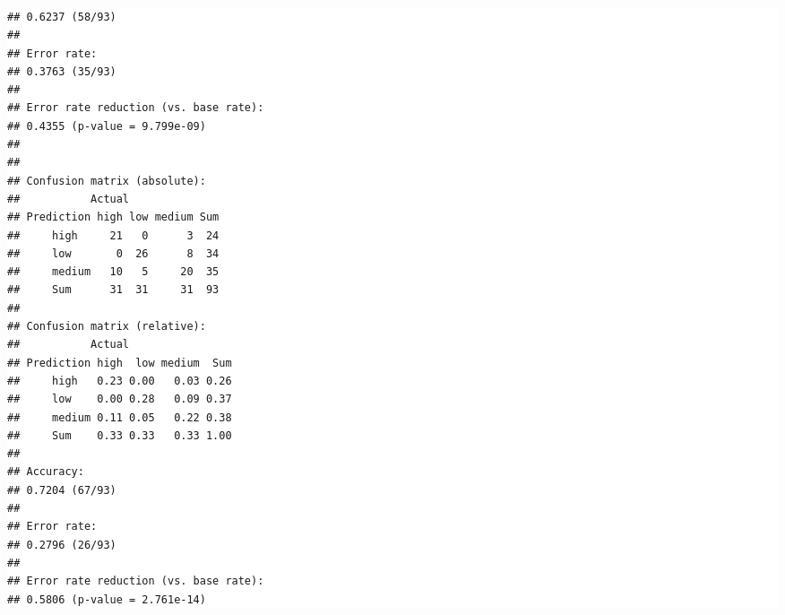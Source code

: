     ## 0.6237 (58/93)
    ## 
    ## Error rate:
    ## 0.3763 (35/93)
    ## 
    ## Error rate reduction (vs. base rate):
    ## 0.4355 (p-value = 9.799e-09)
    ## 
    ## 
    ## Confusion matrix (absolute):
    ##           Actual
    ## Prediction high low medium Sum
    ##     high     21   0      3  24
    ##     low       0  26      8  34
    ##     medium   10   5     20  35
    ##     Sum      31  31     31  93
    ## 
    ## Confusion matrix (relative):
    ##           Actual
    ## Prediction high  low medium  Sum
    ##     high   0.23 0.00   0.03 0.26
    ##     low    0.00 0.28   0.09 0.37
    ##     medium 0.11 0.05   0.22 0.38
    ##     Sum    0.33 0.33   0.33 1.00
    ## 
    ## Accuracy:
    ## 0.7204 (67/93)
    ## 
    ## Error rate:
    ## 0.2796 (26/93)
    ## 
    ## Error rate reduction (vs. base rate):
    ## 0.5806 (p-value = 2.761e-14)
